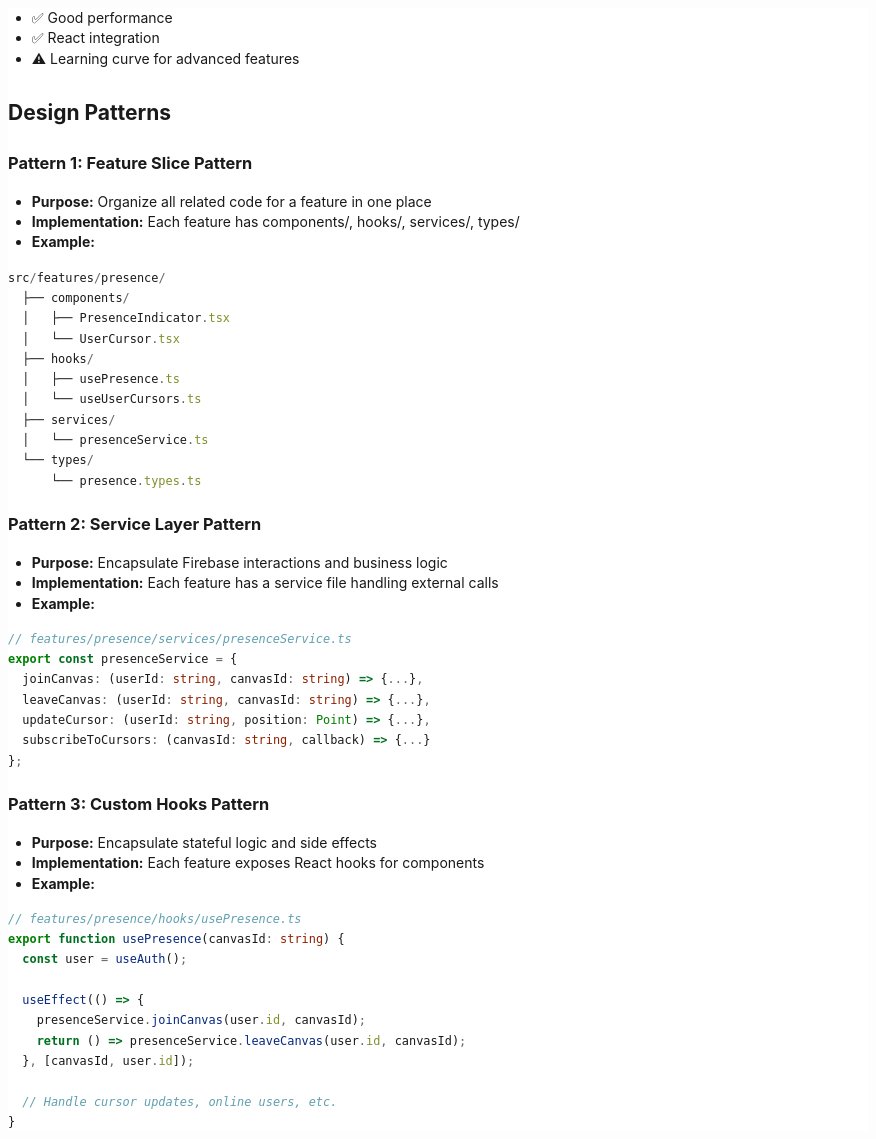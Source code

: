   - ✅ Good performance
  - ✅ React integration
  - ⚠️ Learning curve for advanced features

## Design Patterns

### Pattern 1: Feature Slice Pattern
- **Purpose:** Organize all related code for a feature in one place
- **Implementation:** Each feature has components/, hooks/, services/, types/
- **Example:**
```typescript
src/features/presence/
  ├── components/
  │   ├── PresenceIndicator.tsx
  │   └── UserCursor.tsx
  ├── hooks/
  │   ├── usePresence.ts
  │   └── useUserCursors.ts
  ├── services/
  │   └── presenceService.ts
  └── types/
      └── presence.types.ts
```

### Pattern 2: Service Layer Pattern
- **Purpose:** Encapsulate Firebase interactions and business logic
- **Implementation:** Each feature has a service file handling external calls
- **Example:**
```typescript
// features/presence/services/presenceService.ts
export const presenceService = {
  joinCanvas: (userId: string, canvasId: string) => {...},
  leaveCanvas: (userId: string, canvasId: string) => {...},
  updateCursor: (userId: string, position: Point) => {...},
  subscribeToCursors: (canvasId: string, callback) => {...}
};
```

### Pattern 3: Custom Hooks Pattern
- **Purpose:** Encapsulate stateful logic and side effects
- **Implementation:** Each feature exposes React hooks for components
- **Example:**
```typescript
// features/presence/hooks/usePresence.ts
export function usePresence(canvasId: string) {
  const user = useAuth();
  
  useEffect(() => {
    presenceService.joinCanvas(user.id, canvasId);
    return () => presenceService.leaveCanvas(user.id, canvasId);
  }, [canvasId, user.id]);
  
  // Handle cursor updates, online users, etc.
}
```
